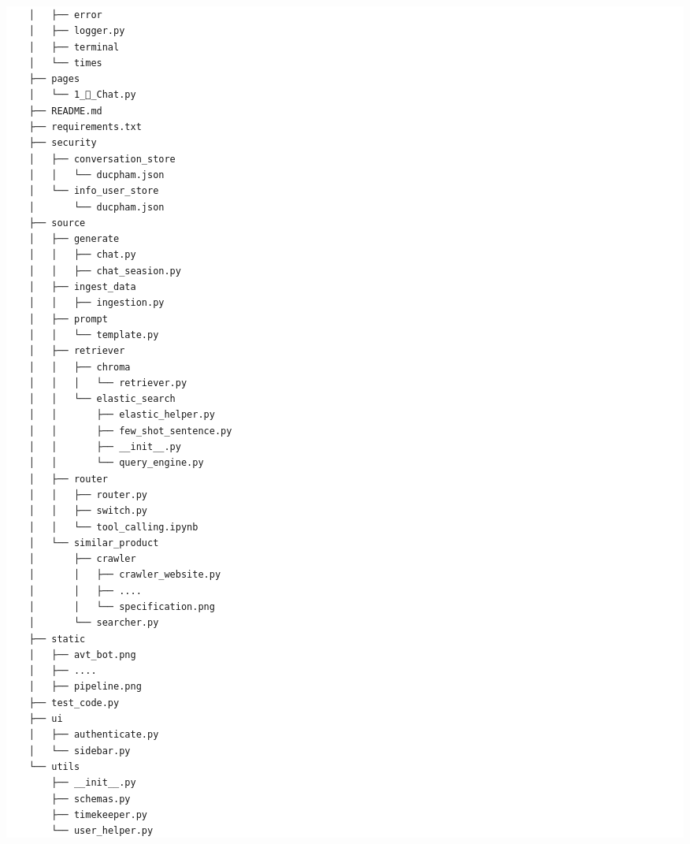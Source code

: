 ```bash
    │   ├── error
    │   ├── logger.py
    │   ├── terminal
    │   └── times
    ├── pages
    │   └── 1_💬_Chat.py
    ├── README.md
    ├── requirements.txt
    ├── security
    │   ├── conversation_store
    │   │   └── ducpham.json
    │   └── info_user_store
    │       └── ducpham.json
    ├── source
    │   ├── generate
    │   │   ├── chat.py
    │   │   ├── chat_seasion.py
    │   ├── ingest_data
    │   │   ├── ingestion.py
    │   ├── prompt
    │   │   └── template.py
    │   ├── retriever
    │   │   ├── chroma
    │   │   │   └── retriever.py
    │   │   └── elastic_search
    │   │       ├── elastic_helper.py
    │   │       ├── few_shot_sentence.py
    │   │       ├── __init__.py
    │   │       └── query_engine.py
    │   ├── router
    │   │   ├── router.py
    │   │   ├── switch.py
    │   │   └── tool_calling.ipynb
    │   └── similar_product
    │       ├── crawler
    │       │   ├── crawler_website.py
    │       │   ├── ....
    │       │   └── specification.png
    │       └── searcher.py
    ├── static
    │   ├── avt_bot.png
    │   ├── ....
    │   ├── pipeline.png
    ├── test_code.py
    ├── ui
    │   ├── authenticate.py
    │   └── sidebar.py
    └── utils
        ├── __init__.py
        ├── schemas.py
        ├── timekeeper.py
        └── user_helper.py
```
